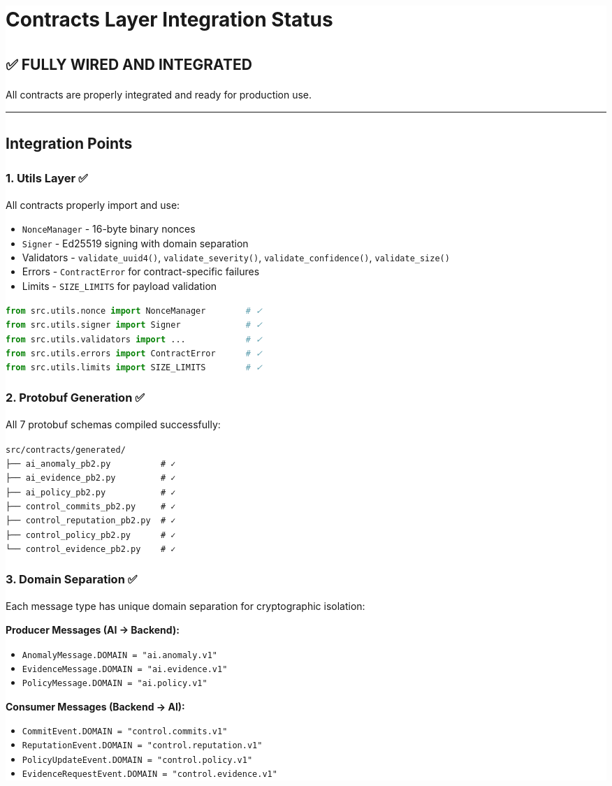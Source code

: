 # Contracts Layer Integration Status

## ✅ FULLY WIRED AND INTEGRATED

All contracts are properly integrated and ready for production use.

---

## Integration Points

### 1. Utils Layer ✅
All contracts properly import and use:
- `NonceManager` - 16-byte binary nonces
- `Signer` - Ed25519 signing with domain separation
- Validators - `validate_uuid4()`, `validate_severity()`, `validate_confidence()`, `validate_size()`
- Errors - `ContractError` for contract-specific failures
- Limits - `SIZE_LIMITS` for payload validation

```python
from src.utils.nonce import NonceManager        # ✓
from src.utils.signer import Signer             # ✓
from src.utils.validators import ...            # ✓
from src.utils.errors import ContractError      # ✓
from src.utils.limits import SIZE_LIMITS        # ✓
```

### 2. Protobuf Generation ✅
All 7 protobuf schemas compiled successfully:

```
src/contracts/generated/
├── ai_anomaly_pb2.py          # ✓
├── ai_evidence_pb2.py         # ✓
├── ai_policy_pb2.py           # ✓
├── control_commits_pb2.py     # ✓
├── control_reputation_pb2.py  # ✓
├── control_policy_pb2.py      # ✓
└── control_evidence_pb2.py    # ✓
```

### 3. Domain Separation ✅
Each message type has unique domain separation for cryptographic isolation:

**Producer Messages (AI → Backend):**
- `AnomalyMessage.DOMAIN = "ai.anomaly.v1"`
- `EvidenceMessage.DOMAIN = "ai.evidence.v1"`
- `PolicyMessage.DOMAIN = "ai.policy.v1"`

**Consumer Messages (Backend → AI):**
- `CommitEvent.DOMAIN = "control.commits.v1"`
- `ReputationEvent.DOMAIN = "control.reputation.v1"`
- `PolicyUpdateEvent.DOMAIN = "control.policy.v1"`
- `EvidenceRequestEvent.DOMAIN = "control.evidence.v1"`
